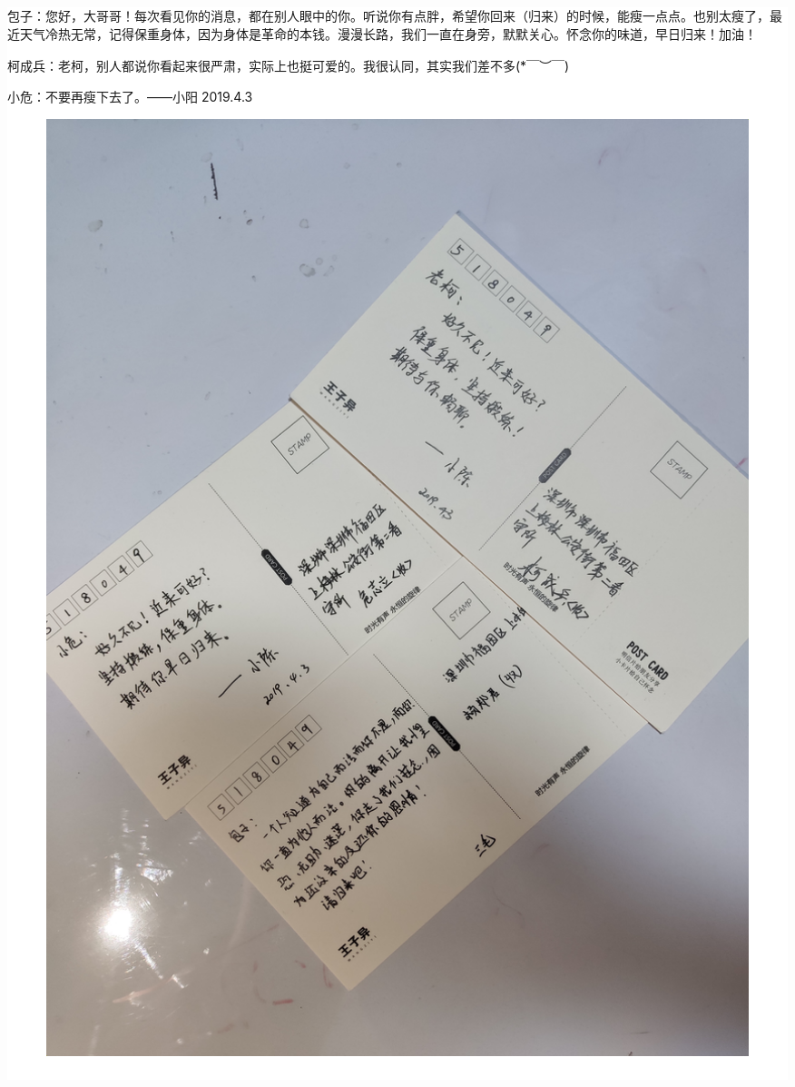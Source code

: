 包子：您好，大哥哥！每次看见你的消息，都在别人眼中的你。听说你有点胖，希望你回来（归来）的时候，能瘦一点点。也别太瘦了，最近天气冷热无常，记得保重身体，因为身体是革命的本钱。漫漫长路，我们一直在身旁，默默关心。怀念你的味道，早日归来！加油！

柯成兵：老柯，别人都说你看起来很严肃，实际上也挺可爱的。我很认同，其实我们差不多(*￣︶￣)

小危：不要再瘦下去了。——小阳 2019.4.3

<div style="text-align:center"><img src="/images/明信片9.jpg" width="90%"><br></div><br>
